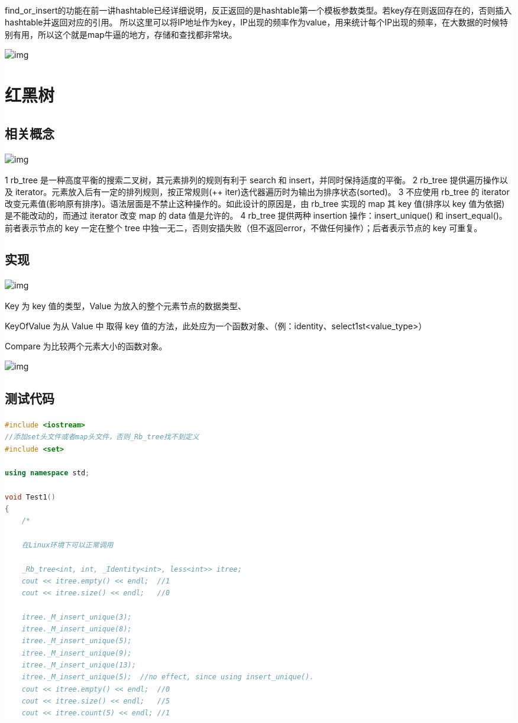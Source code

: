 find_or_insert的功能在前一讲hashtable已经详细说明，反正返回的是hashtable第一个模板参数类型。若key存在则返回存在的，否则插入hashtable并返回对应的引用。 
所以这里可以将IP地址作为key，IP出现的频率作为value，用来统计每个IP出现的频率，在大数据的时候特别有用，所以这个就是map牛逼的地方，存储和查找都非常块。

![img](https://i.loli.net/2021/03/14/qR24NyhUKndHClV.jpg)



# 红黑树

## 相关概念

![img](https://i.loli.net/2021/03/14/5hzu2Knbw3jOP7N.jpg)

1 rb_tree 是一种高度平衡的搜索二叉树，其元素排列的规则有利于 search 和 insert，并同时保持适度的平衡。
2 rb_tree 提供遍历操作以及 iterator。元素放入后有一定的排列规则，按正常规则(++ iter)迭代器遍历时为输出为排序状态(sorted)。
3 不应使用 rb_tree 的 iterator 改变元素值(影响原有排序)。语法层面是不禁止这种操作的。如此设计的原因是，由 rb_tree 实现的 map 其 key 值(排序以 key 值为依据) 是不能改动的，而通过 iterator 改变 map 的 data 值是允许的。
4 rb_tree 提供两种 insertion 操作：insert_unique() 和 insert_equal()。 前者表示节点的 key 一定在整个 tree 中独一无二，否则安插失败（但不返回error，不做任何操作）；后者表示节点的 key 可重复。



## 实现

![img](https://i.loli.net/2021/03/14/pKBCGvck7QIfyPS.jpg)

Key 为 key 值的类型，Value 为放入的整个元素节点的数据类型、

KeyOfValue 为从 Value 中 取得 key 值的方法，此处应为一个函数对象、（例：identity<int>、select1st<value_type>）

Compare 为比较两个元素大小的函数对象。



![img](https://i.loli.net/2021/03/14/T59udWnzhUOYwcv.jpg)



## 测试代码

```c++
#include <iostream>
//添加set头文件或者map头文件，否则_Rb_tree找不到定义
#include <set>

using namespace std;

void Test1()
{
	/*

	在Linux环境下可以正常调用
	
	_Rb_tree<int, int, _Identity<int>, less<int>> itree;
	cout << itree.empty() << endl;  //1
	cout << itree.size() << endl;   //0
	
	itree._M_insert_unique(3);
	itree._M_insert_unique(8);
	itree._M_insert_unique(5);
	itree._M_insert_unique(9);
	itree._M_insert_unique(13);
	itree._M_insert_unique(5);  //no effect, since using insert_unique().
	cout << itree.empty() << endl;  //0
	cout << itree.size() << endl;   //5
	cout << itree.count(5) << endl; //1
```